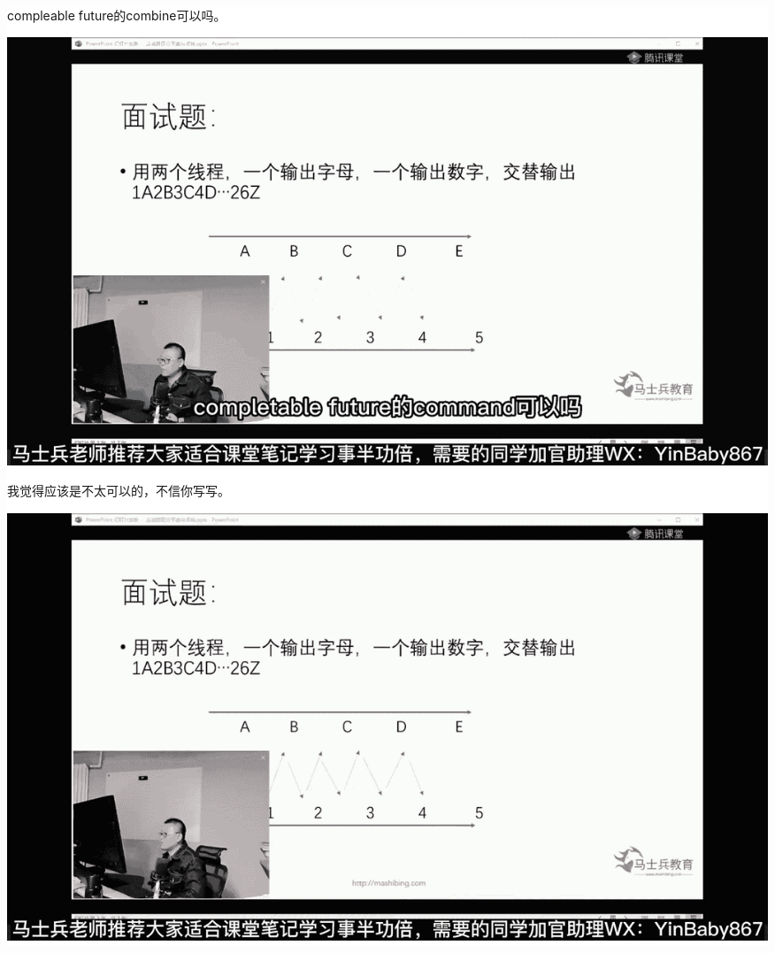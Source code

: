 compleable future的combine可以吗。

![](img/b3d3785518a6e2cbdfa842759793b8ae_33.png)

我觉得应该是不太可以的，不信你写写。

![](img/b3d3785518a6e2cbdfa842759793b8ae_35.png)
